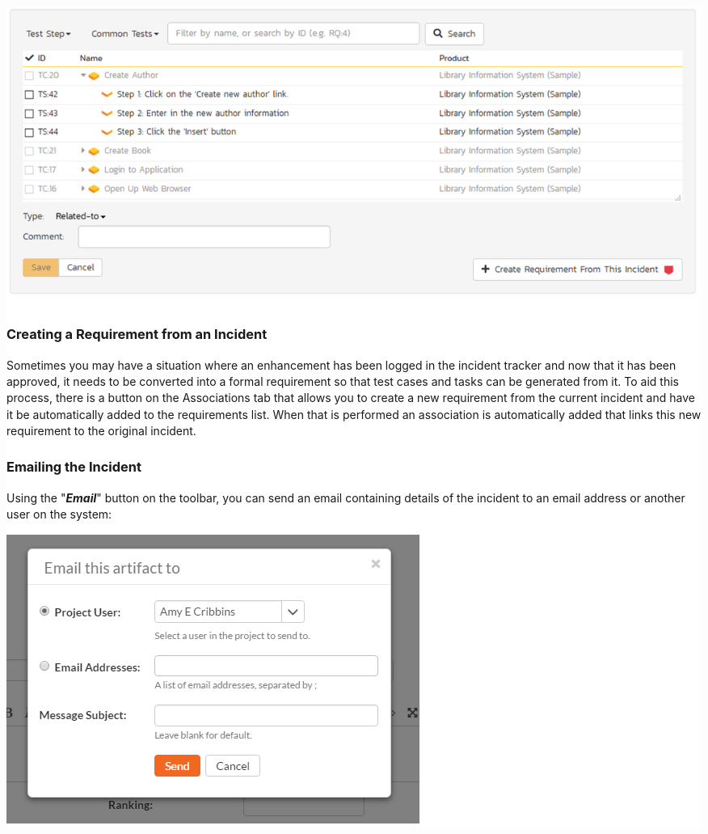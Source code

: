 ![](img/Incident_Tracking_251.png)




### Creating a Requirement from an Incident

Sometimes you may have a situation where an enhancement has been logged
in the incident tracker and now that it has been approved, it needs to
be converted into a formal requirement so that test cases and tasks can
be generated from it. To aid this process, there is a button on the
Associations tab that allows you to create a new requirement from the
current incident and have it be automatically added to the requirements
list. When that is performed an association is automatically added that
links this new requirement to the original incident.

### Emailing the Incident

Using the "***Email***" button on the toolbar, you can
send an email containing details of the incident to an email address or
another user on the system:

![](img/Incident_Tracking_217.png)
